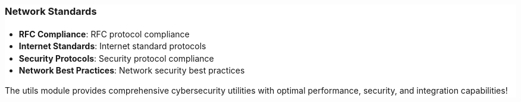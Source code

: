 ### Network Standards
- **RFC Compliance**: RFC protocol compliance
- **Internet Standards**: Internet standard protocols
- **Security Protocols**: Security protocol compliance
- **Network Best Practices**: Network security best practices

The utils module provides comprehensive cybersecurity utilities with optimal performance, security, and integration capabilities! 